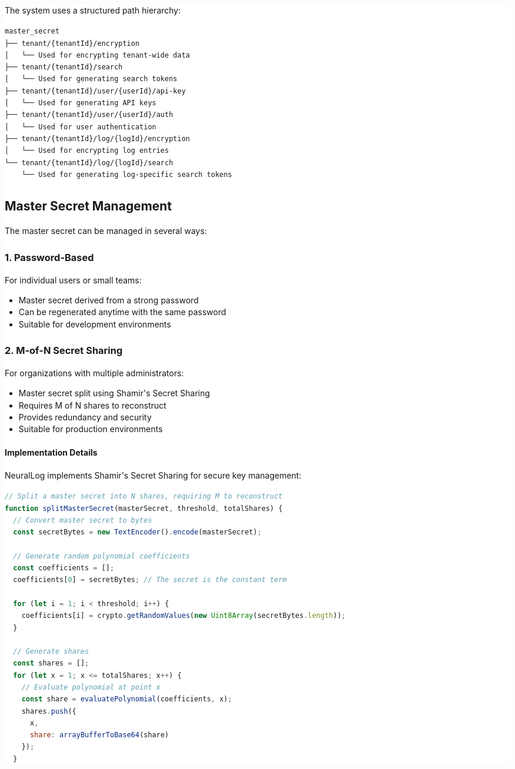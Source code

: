 The system uses a structured path hierarchy:

```
master_secret
├── tenant/{tenantId}/encryption
│   └── Used for encrypting tenant-wide data
├── tenant/{tenantId}/search
│   └── Used for generating search tokens
├── tenant/{tenantId}/user/{userId}/api-key
│   └── Used for generating API keys
├── tenant/{tenantId}/user/{userId}/auth
│   └── Used for user authentication
├── tenant/{tenantId}/log/{logId}/encryption
│   └── Used for encrypting log entries
└── tenant/{tenantId}/log/{logId}/search
    └── Used for generating log-specific search tokens
```

## Master Secret Management

The master secret can be managed in several ways:

### 1. Password-Based

For individual users or small teams:
- Master secret derived from a strong password
- Can be regenerated anytime with the same password
- Suitable for development environments

### 2. M-of-N Secret Sharing

For organizations with multiple administrators:
- Master secret split using Shamir's Secret Sharing
- Requires M of N shares to reconstruct
- Provides redundancy and security
- Suitable for production environments

#### Implementation Details

NeuralLog implements Shamir's Secret Sharing for secure key management:

```javascript
// Split a master secret into N shares, requiring M to reconstruct
function splitMasterSecret(masterSecret, threshold, totalShares) {
  // Convert master secret to bytes
  const secretBytes = new TextEncoder().encode(masterSecret);

  // Generate random polynomial coefficients
  const coefficients = [];
  coefficients[0] = secretBytes; // The secret is the constant term

  for (let i = 1; i < threshold; i++) {
    coefficients[i] = crypto.getRandomValues(new Uint8Array(secretBytes.length));
  }

  // Generate shares
  const shares = [];
  for (let x = 1; x <= totalShares; x++) {
    // Evaluate polynomial at point x
    const share = evaluatePolynomial(coefficients, x);
    shares.push({
      x,
      share: arrayBufferToBase64(share)
    });
  }

```